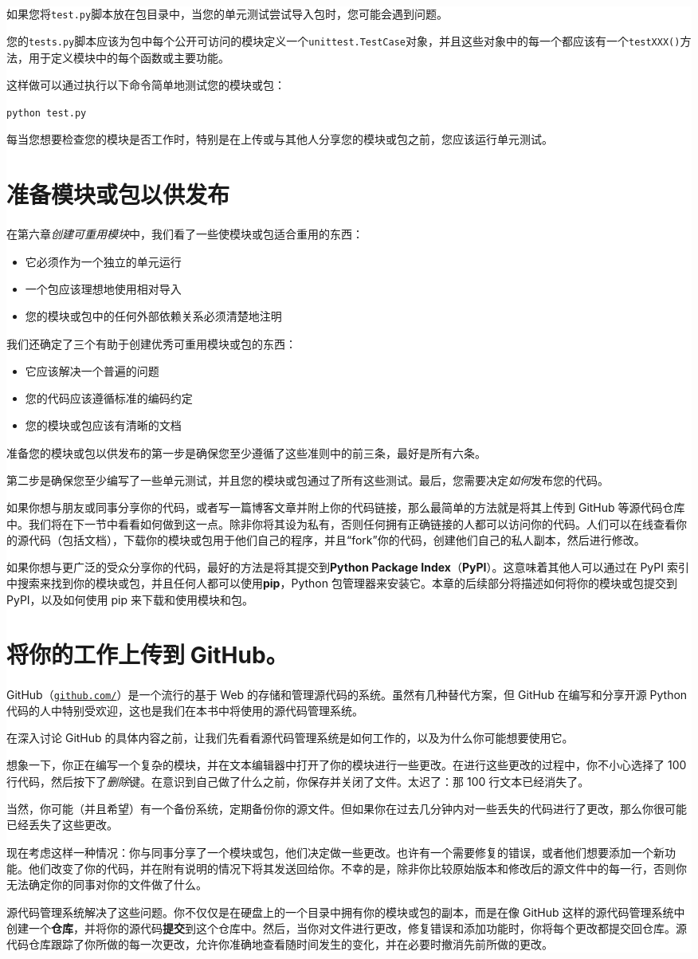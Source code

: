 如果您将`test.py`脚本放在包目录中，当您的单元测试尝试导入包时，您可能会遇到问题。

您的`tests.py`脚本应该为包中每个公开可访问的模块定义一个`unittest.TestCase`对象，并且这些对象中的每一个都应该有一个`testXXX()`方法，用于定义模块中的每个函数或主要功能。

这样做可以通过执行以下命令简单地测试您的模块或包：

```py
python test.py

```

每当您想要检查您的模块是否工作时，特别是在上传或与其他人分享您的模块或包之前，您应该运行单元测试。

# 准备模块或包以供发布

在第六章*创建可重用模块*中，我们看了一些使模块或包适合重用的东西：

+   它必须作为一个独立的单元运行

+   一个包应该理想地使用相对导入

+   您的模块或包中的任何外部依赖关系必须清楚地注明

我们还确定了三个有助于创建优秀可重用模块或包的东西：

+   它应该解决一个普遍的问题

+   您的代码应该遵循标准的编码约定

+   您的模块或包应该有清晰的文档

准备您的模块或包以供发布的第一步是确保您至少遵循了这些准则中的前三条，最好是所有六条。

第二步是确保您至少编写了一些单元测试，并且您的模块或包通过了所有这些测试。最后，您需要决定*如何*发布您的代码。

如果你想与朋友或同事分享你的代码，或者写一篇博客文章并附上你的代码链接，那么最简单的方法就是将其上传到 GitHub 等源代码仓库中。我们将在下一节中看看如何做到这一点。除非你将其设为私有，否则任何拥有正确链接的人都可以访问你的代码。人们可以在线查看你的源代码（包括文档），下载你的模块或包用于他们自己的程序，并且“fork”你的代码，创建他们自己的私人副本，然后进行修改。

如果你想与更广泛的受众分享你的代码，最好的方法是将其提交到**Python Package Index**（**PyPI**）。这意味着其他人可以通过在 PyPI 索引中搜索来找到你的模块或包，并且任何人都可以使用**pip**，Python 包管理器来安装它。本章的后续部分将描述如何将你的模块或包提交到 PyPI，以及如何使用 pip 来下载和使用模块和包。

# 将你的工作上传到 GitHub。

GitHub（[`github.com/`](https://github.com/)）是一个流行的基于 Web 的存储和管理源代码的系统。虽然有几种替代方案，但 GitHub 在编写和分享开源 Python 代码的人中特别受欢迎，这也是我们在本书中将使用的源代码管理系统。

在深入讨论 GitHub 的具体内容之前，让我们先看看源代码管理系统是如何工作的，以及为什么你可能想要使用它。

想象一下，你正在编写一个复杂的模块，并在文本编辑器中打开了你的模块进行一些更改。在进行这些更改的过程中，你不小心选择了 100 行代码，然后按下了*删除*键。在意识到自己做了什么之前，你保存并关闭了文件。太迟了：那 100 行文本已经消失了。

当然，你可能（并且希望）有一个备份系统，定期备份你的源文件。但如果你在过去几分钟内对一些丢失的代码进行了更改，那么你很可能已经丢失了这些更改。

现在考虑这样一种情况：你与同事分享了一个模块或包，他们决定做一些更改。也许有一个需要修复的错误，或者他们想要添加一个新功能。他们改变了你的代码，并在附有说明的情况下将其发送回给你。不幸的是，除非你比较原始版本和修改后的源文件中的每一行，否则你无法确定你的同事对你的文件做了什么。

源代码管理系统解决了这些问题。你不仅仅是在硬盘上的一个目录中拥有你的模块或包的副本，而是在像 GitHub 这样的源代码管理系统中创建一个**仓库**，并将你的源代码**提交**到这个仓库中。然后，当你对文件进行更改，修复错误和添加功能时，你将每个更改都提交回仓库。源代码仓库跟踪了你所做的每一次更改，允许你准确地查看随时间发生的变化，并在必要时撤消先前所做的更改。
